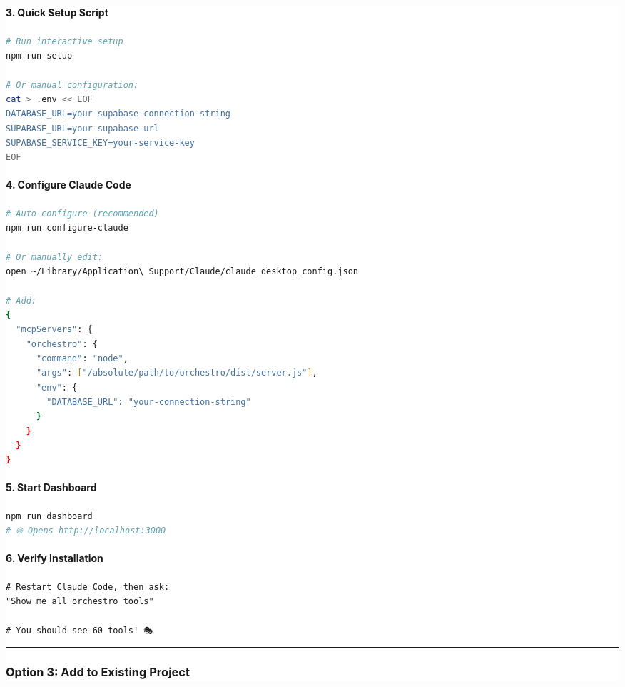 
#### 3. Quick Setup Script
```bash
# Run interactive setup
npm run setup

# Or manual configuration:
cat > .env << EOF
DATABASE_URL=your-supabase-connection-string
SUPABASE_URL=your-supabase-url
SUPABASE_SERVICE_KEY=your-service-key
EOF
```

#### 4. Configure Claude Code
```bash
# Auto-configure (recommended)
npm run configure-claude

# Or manually edit:
open ~/Library/Application\ Support/Claude/claude_desktop_config.json

# Add:
{
  "mcpServers": {
    "orchestro": {
      "command": "node",
      "args": ["/absolute/path/to/orchestro/dist/server.js"],
      "env": {
        "DATABASE_URL": "your-connection-string"
      }
    }
  }
}
```

#### 5. Start Dashboard
```bash
npm run dashboard
# 🌐 Opens http://localhost:3000
```

#### 6. Verify Installation
```
# Restart Claude Code, then ask:
"Show me all orchestro tools"

# You should see 60 tools! 🎭
```

---

### Option 3: Add to Existing Project

